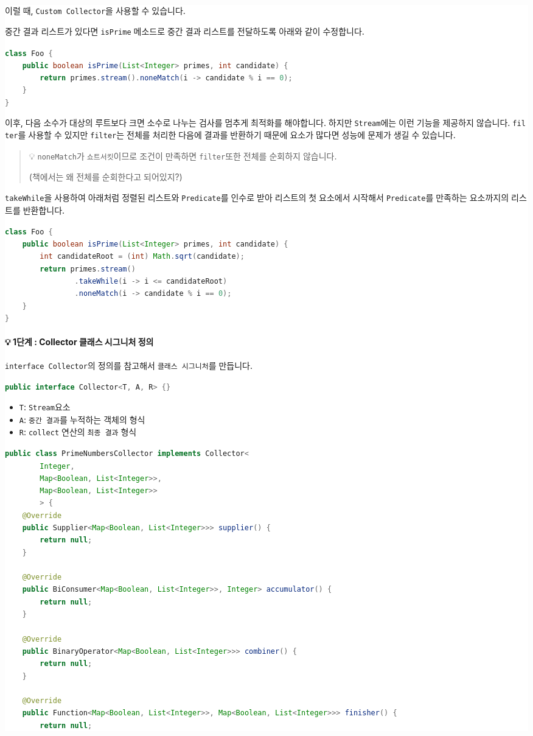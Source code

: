 이럴 때, `Custom Collector`을 사용할 수 있습니다.

중간 결과 리스트가 있다면 `isPrime` 메소드로 중간 결과 리스트를 전달하도록 아래와 같이 수정합니다.

```java
class Foo {
    public boolean isPrime(List<Integer> primes, int candidate) {
        return primes.stream().noneMatch(i -> candidate % i == 0);
    }
}
```

이후, 다음 소수가 대상의 루트보다 크면 소수로 나누는 검사를 멈추게 최적화를 해야합니다. 하지만 `Stream`에는 이런 기능을 제공하지 않습니다.
`filter`를 사용할 수 있지만 `filter`는 전체를 처리한 다음에 결과를 반환하기 때문에 요소가 많다면 성능에 문제가 생길 수 있습니다.

> 💡 `noneMatch`가 `쇼트서킷`이므로 조건이 만족하면 `filter`또한 전체를 순회하지 않습니다.
>
> (책에서는 왜 전체를 순회한다고 되어있지?)

`takeWhile`을 사용하여 아래처럼 정렬된 리스트와 `Predicate`를 인수로 받아 리스트의 첫 요소에서 시작해서 `Predicate`를 만족하는 요소까지의 리스트를 반환합니다.

```java
class Foo {
    public boolean isPrime(List<Integer> primes, int candidate) {
        int candidateRoot = (int) Math.sqrt(candidate);
        return primes.stream()
                .takeWhile(i -> i <= candidateRoot)
                .noneMatch(i -> candidate % i == 0);
    }
}
```

#### 💡 1단계 : Collector 클래스 시그니처 정의

`interface Collector`의 정의를 참고해서 `클래스 시그니처`를 만듭니다.

```java
public interface Collector<T, A, R> {}
```

- `T`: `Stream`요소
- `A`: `중간 결과`를 누적하는 객체의 형식
- `R`: `collect` 연산의 `최종 결과` 형식

```java
public class PrimeNumbersCollector implements Collector<
        Integer,
        Map<Boolean, List<Integer>>,
        Map<Boolean, List<Integer>>
        > {
    @Override
    public Supplier<Map<Boolean, List<Integer>>> supplier() {
        return null;
    }

    @Override
    public BiConsumer<Map<Boolean, List<Integer>>, Integer> accumulator() {
        return null;
    }

    @Override
    public BinaryOperator<Map<Boolean, List<Integer>>> combiner() {
        return null;
    }

    @Override
    public Function<Map<Boolean, List<Integer>>, Map<Boolean, List<Integer>>> finisher() {
        return null;
```